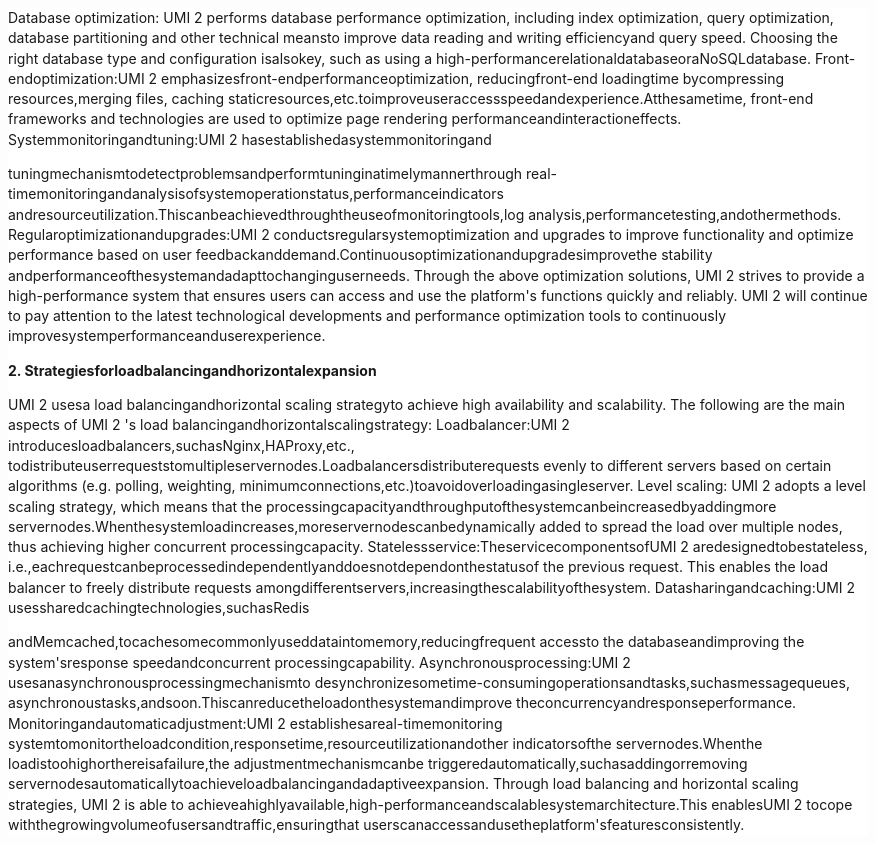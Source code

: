 Database optimization: UMI 2 performs database performance optimization,
including index optimization, query optimization, database partitioning and other
technical meansto improve data reading and writing efficiencyand query speed.
Choosing the right database type and configuration isalsokey, such as using a
high-performancerelationaldatabaseoraNoSQLdatabase.
Front-endoptimization:UMI 2 emphasizesfront-endperformanceoptimization,
reducingfront-end loadingtime bycompressing resources,merging files, caching
staticresources,etc.toimproveuseraccessspeedandexperience.Atthesametime,
front-end frameworks and technologies are used to optimize page rendering
performanceandinteractioneffects.
Systemmonitoringandtuning:UMI 2 hasestablishedasystemmonitoringand


tuningmechanismtodetectproblemsandperformtuninginatimelymannerthrough
real-timemonitoringandanalysisofsystemoperationstatus,performanceindicators
andresourceutilization.Thiscanbeachievedthroughtheuseofmonitoringtools,log
analysis,performancetesting,andothermethods.
Regularoptimizationandupgrades:UMI 2 conductsregularsystemoptimization
and upgrades to improve functionality and optimize performance based on user
feedbackanddemand.Continuousoptimizationandupgradesimprovethe stability
andperformanceofthesystemandadapttochanginguserneeds.
Through the above optimization solutions, UMI 2 strives to provide a
high-performance system that ensures users can access and use the platform's
functions quickly and reliably. UMI 2 will continue to pay attention to the latest
technological developments and performance optimization tools to continuously
improvesystemperformanceanduserexperience.

**2. Strategiesforloadbalancingandhorizontalexpansion**

UMI 2 usesa load balancingandhorizontal scaling strategyto achieve high
availability and scalability. The following are the main aspects of UMI 2 's load
balancingandhorizontalscalingstrategy:
Loadbalancer:UMI 2 introducesloadbalancers,suchasNginx,HAProxy,etc.,
todistributeuserrequeststomultipleservernodes.Loadbalancersdistributerequests
evenly to different servers based on certain algorithms (e.g. polling, weighting,
minimumconnections,etc.)toavoidoverloadingasingleserver.
Level scaling: UMI 2 adopts a level scaling strategy, which means that the
processingcapacityandthroughputofthesystemcanbeincreasedbyaddingmore
servernodes.Whenthesystemloadincreases,moreservernodescanbedynamically
added to spread the load over multiple nodes, thus achieving higher concurrent
processingcapacity.
Statelessservice:TheservicecomponentsofUMI 2 aredesignedtobestateless,
i.e.,eachrequestcanbeprocessedindependentlyanddoesnotdependonthestatusof
the previous request. This enables the load balancer to freely distribute requests
amongdifferentservers,increasingthescalabilityofthesystem.
Datasharingandcaching:UMI 2 usessharedcachingtechnologies,suchasRedis


andMemcached,tocachesomecommonlyuseddataintomemory,reducingfrequent
accessto the databaseandimproving the system'sresponse speedandconcurrent
processingcapability.
Asynchronousprocessing:UMI 2 usesanasynchronousprocessingmechanismto
desynchronizesometime-consumingoperationsandtasks,suchasmessagequeues,
asynchronoustasks,andsoon.Thiscanreducetheloadonthesystemandimprove
theconcurrencyandresponseperformance.
Monitoringandautomaticadjustment:UMI 2 establishesareal-timemonitoring
systemtomonitortheloadcondition,responsetime,resourceutilizationandother
indicatorsofthe servernodes.Whenthe loadistoohighorthereisafailure,the
adjustmentmechanismcanbe triggeredautomatically,suchasaddingorremoving
servernodesautomaticallytoachieveloadbalancingandadaptiveexpansion.
Through load balancing and horizontal scaling strategies, UMI 2 is able to
achieveahighlyavailable,high-performanceandscalablesystemarchitecture.This
enablesUMI 2 tocope withthegrowingvolumeofusersandtraffic,ensuringthat
userscanaccessandusetheplatform'sfeaturesconsistently.
